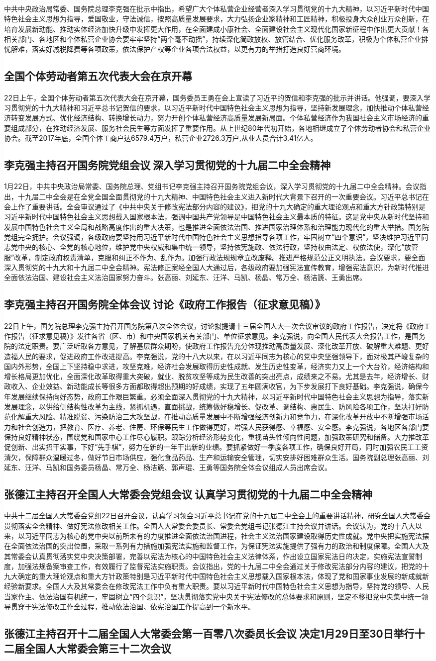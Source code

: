 
中共中央政治局常委、国务院总理李克强在批示中指出，希望广大个体私营企业经营者深入学习贯彻党的十九大精神，以习近平新时代中国特色社会主义思想为指导，爱国敬业，守法诚信，按照高质量发展要求，大力弘扬企业家精神和工匠精神，积极投身大众创业万众创新，在培育发展新动能、推动实体经济加快升级中发挥更大作用，在全面建成小康社会、全面建设社会主义现代化国家新征程中作出更大贡献！各相关部门、各地区和个体私营企业协会要牢牢坚持“两个毫不动摇”，持续深化简政放权、放管结合、优化服务改革，积极为个体私营企业排忧解难，落实好减税降费等各项政策，依法保护产权等企业各项合法权益，以更有力的举措打造良好营商环境。


## 全国个体劳动者第五次代表大会在京开幕


22日上午，全国个体劳动者第五次代表大会在京开幕，国务委员王勇在会上宣读了习近平的贺信和李克强的批示并讲话。他强调，要深入学习贯彻党的十九大精神和习近平总书记贺信的要求，以习近平新时代中国特色社会主义思想为指导，坚持新发展理念，加快推动个体私营经济转变发展方式、优化经济结构、转换增长动力，努力开创个体私营经济高质量发展新局面。个体私营经济作为我国社会主义市场经济的重要组成部分，在推动经济发展、服务社会民生等方面发挥了重要作用。从上世纪80年代初开始，各地相继成立了个体劳动者协会和私营企业协会。截至2017年底，全国个体工商户达6579.4万户，私营企业2726.3万户,从业人员合计3.41亿人。


## 李克强主持召开国务院党组会议 深入学习贯彻党的十九届二中全会精神


1月22日，中共中央政治局常委、国务院总理、党组书记李克强主持召开国务院党组会议，深入学习贯彻党的十九届二中全会精神。会议指出，十九届二中全会是在全党全国全面贯彻党的十九大精神、中国特色社会主义进入新时代大背景下召开的一次重要会议。习近平总书记在会上作了重要讲话。全会审议通过了《中共中央关于修改宪法部分内容的建议》，把党的十九大确定的重大理论观点和重大方针政策特别是习近平新时代中国特色社会主义思想载入国家根本法，强调中国共产党领导是中国特色社会主义最本质的特征。这是党中央从新时代坚持和发展中国特色社会主义全局和战略高度作出的重大决策，也是推进全面依法治国、推进国家治理体系和治理能力现代化的重大举措。国务院党组完全拥护。会议强调，各级政府要坚持用习近平新时代中国特色社会主义思想指导各项工作，牢固树立“四个意识”，坚决维护习近平同志党中央的核心、全党的核心地位，维护党中央权威和集中统一领导，坚持依宪施政、依法行政，坚持权由法定、权依法使，深化“放管服”改革，制定政府权责清单，克服和纠正不作为、乱作为。加强行政法规规章立改废释。推进严格规范公正文明执法。会议要求，要全面深入贯彻党的十九大和十九届二中全会精神。宪法修正案经全国人大通过后，各级政府要加强宪法宣传教育，增强宪法意识，为新时代推进全面依法治国、建设社会主义法治国家努力奋斗。张高丽、刘延东、汪洋、马凯、杨晶、常万全、杨洁篪、王勇出席。


## 李克强主持召开国务院全体会议 讨论《政府工作报告（征求意见稿）》


22日上午，国务院总理李克强主持召开国务院第八次全体会议，讨论拟提请十三届全国人大一次会议审议的政府工作报告，决定将《政府工作报告（征求意见稿）》发往各省（区、市）和中央国家机关有关部门、单位征求意见。李克强说，向全国人民代表大会报告工作，是国务院的法定职责。要广泛听取各方意见，了解基层群众期盼，使政府工作报告充分体现推动高质量发展、深化改革开放、破解重大难题、更好造福人民的要求，促进政府工作改进提高。李克强说，党的十八大以来，在以习近平同志为核心的党中央坚强领导下，面对极其严峻复杂的国内外形势，全国上下坚持稳中求进，攻坚克难，经济社会发展取得历史性成就、发生历史性变革，经济实力又上一个大台阶，经济结构和增长格局更加优化，全面深化改革取得重大突破，就业、脱贫攻坚等成为民生改善的突出亮点，成绩来之不易。尤其是去年，经济增长、财政收入、企业效益、新动能成长等很多方面都取得超出预期的好成绩，实现了五年圆满收官，为下步发展打下良好基础。李克强说，确保今年发展继续保持向好态势，政府工作艰巨繁重。必须全面深入贯彻党的十九大精神，以习近平新时代中国特色社会主义思想为指导，落实新发展理念，以供给侧结构性改革为主线，紧抓机遇，直面挑战，统筹做好稳增长、促改革、调结构、惠民生、防风险各项工作，坚决打好防范化解重大风险、精准脱贫、污染防治三大攻坚战，在推动高质量发展中不断增强经济创新力和竞争力，在深化改革开放中不断增强市场活力和社会创造力，把教育、医疗、养老、住房、环保等民生工作做得更好，增强人民获得感、幸福感、安全感。李克强说，各地区各部门要保持良好精神状态，围绕党和国家中心工作尽心履职。跟踪分析经济形势变化，重视苗头性倾向性问题，加强政策研究和储备。大力推改革促创新、出实招干实事，下好“先手棋”，努力在新的一年干出新的业绩。要抓紧做好一季度各项工作，确保良好开局，同时加强农民工工资清欠，保障群众温暖过冬，做好节日市场供应，强化食品药品、生产和运输安全管理，切实安排好困难群众生活。国务院副总理张高丽、刘延东、汪洋、马凯和国务委员杨晶、常万全、杨洁篪、郭声琨、王勇等国务院全体会议组成人员出席会议。


## 张德江主持召开全国人大常委会党组会议 认真学习贯彻党的十九届二中全会精神


中共十二届全国人大常委会党组22日召开会议，认真学习领会习近平总书记在党的十九届二中全会上的重要讲话精神，研究全国人大常委会贯彻落实全会精神、做好宪法修改相关工作。全国人大常委会委员长、常委会党组书记张德江主持会议并讲话。会议认为，党的十八大以来，以习近平同志为核心的党中央以前所未有的力度推进全面依法治国进程，社会主义法治国家建设取得历史性成就。党中央把实施宪法摆在全面依法治国的突出位置，采取一系列有力措施加强宪法实施和监督工作，为保证宪法实施提供了强有力的政治和制度保障。全国人大及其常委会认真贯彻落实党中央决策部署，完善以宪法为核心的中国特色社会主义法律体系，作出设立国家宪法日的决定，实施宪法宣誓制度，加强法规备案审查工作，有效履行了监督宪法实施职责。会议指出，党的十九届二中全会通过关于修改宪法部分内容的建议，把党的十九大确定的重大理论观点和重大方针政策特别是习近平新时代中国特色社会主义思想载入国家根本法，体现了党和国家事业发展的新成就新经验新要求。全国人大及其常委会在修改宪法工作中负有重大职责。要以习近平新时代中国特色社会主义思想为指导，坚持党的领导、人民当家作主、依法治国有机统一，牢固树立“四个意识”，坚决贯彻落实党中央关于宪法修改的总体要求和原则，坚定不移把党中央集中统一领导贯穿于宪法修改工作全过程，推动依法治国、依宪治国工作提高到一个新水平。


## 张德江主持召开十二届全国人大常委会第一百零八次委员长会议 决定1月29日至30日举行十二届全国人大常委会第三十二次会议
